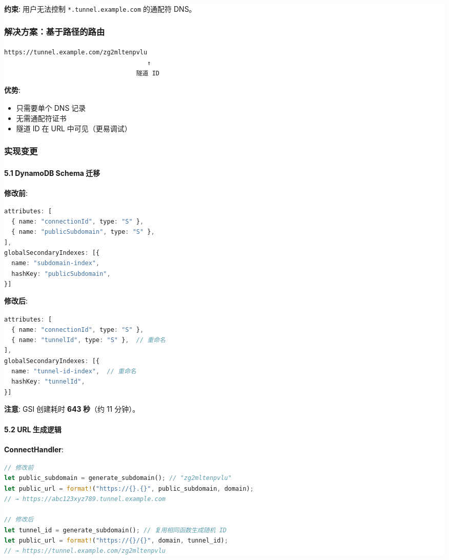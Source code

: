 **约束**: 用户无法控制 `*.tunnel.example.com` 的通配符 DNS。

### 解决方案：基于路径的路由

```
https://tunnel.example.com/zg2mltenpvlu
                                       ↑
                                    隧道 ID
```

**优势**:
- 只需要单个 DNS 记录
- 无需通配符证书
- 隧道 ID 在 URL 中可见（更易调试）

### 实现变更

#### 5.1 DynamoDB Schema 迁移

**修改前**:
```typescript
attributes: [
  { name: "connectionId", type: "S" },
  { name: "publicSubdomain", type: "S" },
],
globalSecondaryIndexes: [{
  name: "subdomain-index",
  hashKey: "publicSubdomain",
}]
```

**修改后**:
```typescript
attributes: [
  { name: "connectionId", type: "S" },
  { name: "tunnelId", type: "S" },  // 重命名
],
globalSecondaryIndexes: [{
  name: "tunnel-id-index",  // 重命名
  hashKey: "tunnelId",
}]
```

**注意**: GSI 创建耗时 **643 秒**（约 11 分钟）。

#### 5.2 URL 生成逻辑

**ConnectHandler**:

```rust
// 修改前
let public_subdomain = generate_subdomain(); // "zg2mltenpvlu"
let public_url = format!("https://{}.{}", public_subdomain, domain);
// → https://abc123xyz789.tunnel.example.com

// 修改后
let tunnel_id = generate_subdomain(); // 复用相同函数生成随机 ID
let public_url = format!("https://{}/{}", domain, tunnel_id);
// → https://tunnel.example.com/zg2mltenpvlu
```
